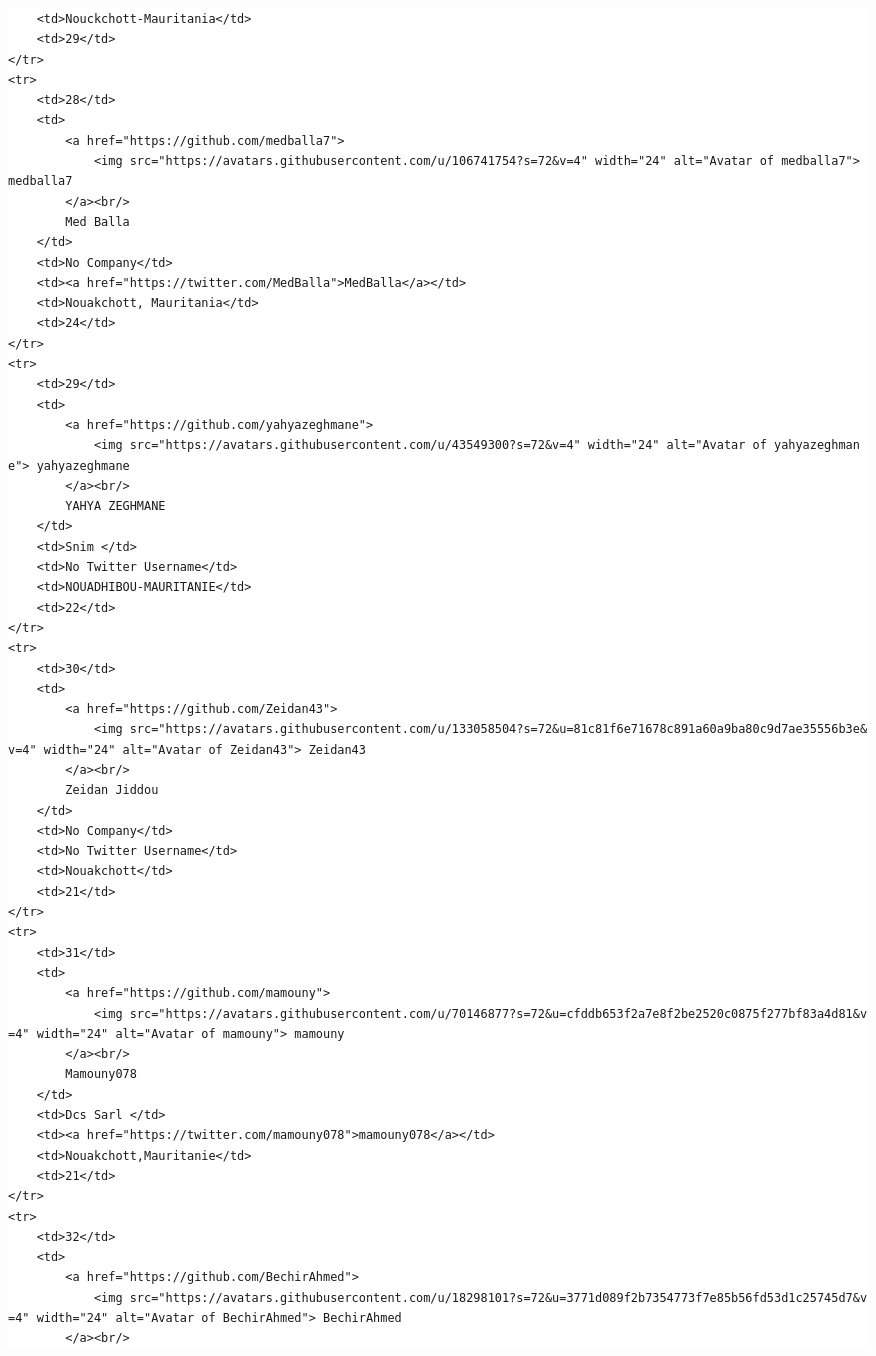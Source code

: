 		<td>Nouckchott-Mauritania</td>
		<td>29</td>
	</tr>
	<tr>
		<td>28</td>
		<td>
			<a href="https://github.com/medballa7">
				<img src="https://avatars.githubusercontent.com/u/106741754?s=72&v=4" width="24" alt="Avatar of medballa7"> medballa7
			</a><br/>
			Med Balla
		</td>
		<td>No Company</td>
		<td><a href="https://twitter.com/MedBalla">MedBalla</a></td>
		<td>Nouakchott, Mauritania</td>
		<td>24</td>
	</tr>
	<tr>
		<td>29</td>
		<td>
			<a href="https://github.com/yahyazeghmane">
				<img src="https://avatars.githubusercontent.com/u/43549300?s=72&v=4" width="24" alt="Avatar of yahyazeghmane"> yahyazeghmane
			</a><br/>
			YAHYA ZEGHMANE
		</td>
		<td>Snim </td>
		<td>No Twitter Username</td>
		<td>NOUADHIBOU-MAURITANIE</td>
		<td>22</td>
	</tr>
	<tr>
		<td>30</td>
		<td>
			<a href="https://github.com/Zeidan43">
				<img src="https://avatars.githubusercontent.com/u/133058504?s=72&u=81c81f6e71678c891a60a9ba80c9d7ae35556b3e&v=4" width="24" alt="Avatar of Zeidan43"> Zeidan43
			</a><br/>
			Zeidan Jiddou
		</td>
		<td>No Company</td>
		<td>No Twitter Username</td>
		<td>Nouakchott</td>
		<td>21</td>
	</tr>
	<tr>
		<td>31</td>
		<td>
			<a href="https://github.com/mamouny">
				<img src="https://avatars.githubusercontent.com/u/70146877?s=72&u=cfddb653f2a7e8f2be2520c0875f277bf83a4d81&v=4" width="24" alt="Avatar of mamouny"> mamouny
			</a><br/>
			Mamouny078
		</td>
		<td>Dcs Sarl </td>
		<td><a href="https://twitter.com/mamouny078">mamouny078</a></td>
		<td>Nouakchott,Mauritanie</td>
		<td>21</td>
	</tr>
	<tr>
		<td>32</td>
		<td>
			<a href="https://github.com/BechirAhmed">
				<img src="https://avatars.githubusercontent.com/u/18298101?s=72&u=3771d089f2b7354773f7e85b56fd53d1c25745d7&v=4" width="24" alt="Avatar of BechirAhmed"> BechirAhmed
			</a><br/>
